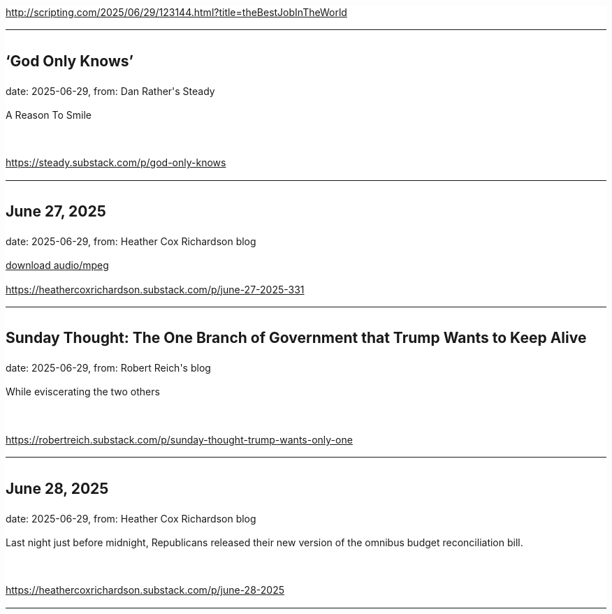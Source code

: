 <http://scripting.com/2025/06/29/123144.html?title=theBestJobInTheWorld>

---

## ‘God Only Knows’

date: 2025-06-29, from: Dan Rather's Steady

A Reason To Smile 

<br> 

<https://steady.substack.com/p/god-only-knows>

---

## June 27, 2025

date: 2025-06-29, from: Heather Cox Richardson blog

 

<audio crossorigin="anonymous" controls="controls">
<source type="audio/mpeg" src="https://api.substack.com/feed/podcast/167094512/303af20fde8ebe101c5a8dac496c067a.mp3"></source>
</audio> <a href="https://api.substack.com/feed/podcast/167094512/303af20fde8ebe101c5a8dac496c067a.mp3" target="_blank">download audio/mpeg</a><br> 

<https://heathercoxrichardson.substack.com/p/june-27-2025-331>

---

## Sunday Thought: The One Branch of Government that Trump Wants to Keep Alive

date: 2025-06-29, from: Robert Reich's blog

While eviscerating the two others 

<br> 

<https://robertreich.substack.com/p/sunday-thought-trump-wants-only-one>

---

## June 28, 2025

date: 2025-06-29, from: Heather Cox Richardson blog

Last night just before midnight, Republicans released their new version of the omnibus budget reconciliation bill. 

<br> 

<https://heathercoxrichardson.substack.com/p/june-28-2025>

---
